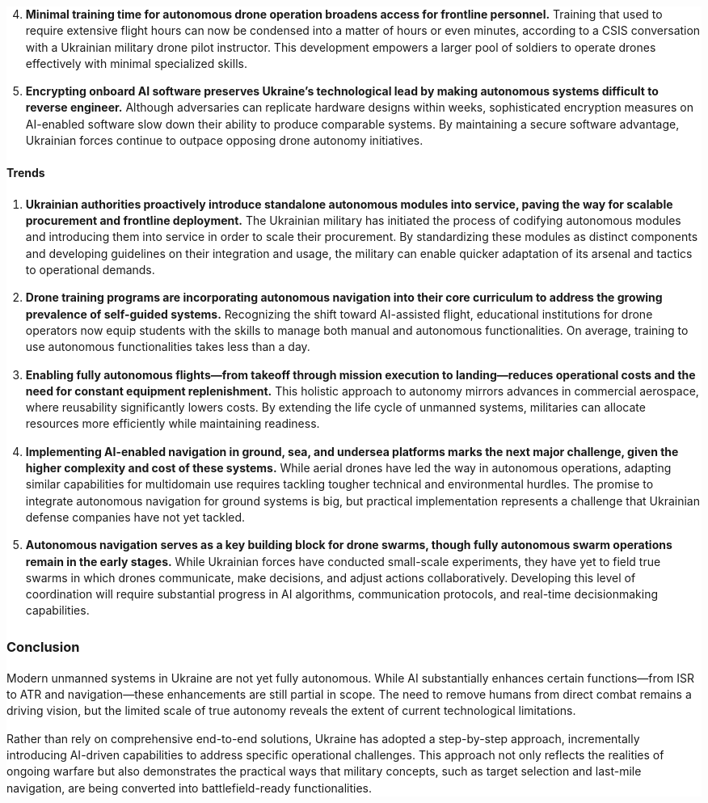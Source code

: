 4. __Minimal training time for autonomous drone operation broadens access for frontline personnel.__ Training that used to require extensive flight hours can now be condensed into a matter of hours or even minutes, according to a CSIS conversation with a Ukrainian military drone pilot instructor. This development empowers a larger pool of soldiers to operate drones effectively with minimal specialized skills.

5. __Encrypting onboard AI software preserves Ukraine’s technological lead by making autonomous systems difficult to reverse engineer.__ Although adversaries can replicate hardware designs within weeks, sophisticated encryption measures on AI-enabled software slow down their ability to produce comparable systems. By maintaining a secure software advantage, Ukrainian forces continue to outpace opposing drone autonomy initiatives.

#### Trends

1. __Ukrainian authorities proactively introduce standalone autonomous modules into service, paving the way for scalable procurement and frontline deployment.__ The Ukrainian military has initiated the process of codifying autonomous modules and introducing them into service in order to scale their procurement. By standardizing these modules as distinct components and developing guidelines on their integration and usage, the military can enable quicker adaptation of its arsenal and tactics to operational demands.

2. __Drone training programs are incorporating autonomous navigation into their core curriculum to address the growing prevalence of self-guided systems.__ Recognizing the shift toward AI-assisted flight, educational institutions for drone operators now equip students with the skills to manage both manual and autonomous functionalities. On average, training to use autonomous functionalities takes less than a day.

3. __Enabling fully autonomous flights—from takeoff through mission execution to landing—reduces operational costs and the need for constant equipment replenishment.__ This holistic approach to autonomy mirrors advances in commercial aerospace, where reusability significantly lowers costs. By extending the life cycle of unmanned systems, militaries can allocate resources more efficiently while maintaining readiness.

4. __Implementing AI-enabled navigation in ground, sea, and undersea platforms marks the next major challenge, given the higher complexity and cost of these systems.__ While aerial drones have led the way in autonomous operations, adapting similar capabilities for multidomain use requires tackling tougher technical and environmental hurdles. The promise to integrate autonomous navigation for ground systems is big, but practical implementation represents a challenge that Ukrainian defense companies have not yet tackled.

5. __Autonomous navigation serves as a key building block for drone swarms, though fully autonomous swarm operations remain in the early stages.__ While Ukrainian forces have conducted small-scale experiments, they have yet to field true swarms in which drones communicate, make decisions, and adjust actions collaboratively. Developing this level of coordination will require substantial progress in AI algorithms, communication protocols, and real-time decisionmaking capabilities.


### Conclusion

Modern unmanned systems in Ukraine are not yet fully autonomous. While AI substantially enhances certain functions—from ISR to ATR and navigation—these enhancements are still partial in scope. The need to remove humans from direct combat remains a driving vision, but the limited scale of true autonomy reveals the extent of current technological limitations.

Rather than rely on comprehensive end-to-end solutions, Ukraine has adopted a step-by-step approach, incrementally introducing AI-driven capabilities to address specific operational challenges. This approach not only reflects the realities of ongoing warfare but also demonstrates the practical ways that military concepts, such as target selection and last-mile navigation, are being converted into battlefield-ready functionalities.
